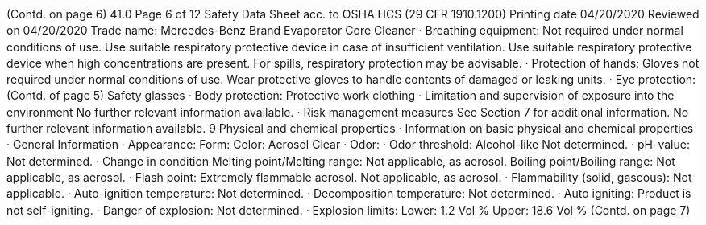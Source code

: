  
(Contd. on page 6) 
41.0 
Page 6 of 12 
Safety Data Sheet 
acc. to OSHA HCS (29 CFR 1910.1200) 
Printing date 04/20/2020
Reviewed on 04/20/2020 
Trade name: Mercedes-Benz Brand Evaporator Core Cleaner 
· Breathing equipment: 
Not required under normal conditions of use. 
Use suitable respiratory protective device in case of insufficient ventilation. 
Use suitable respiratory protective device when high concentrations are present. 
For spills, respiratory protection may be advisable. 
· Protection of hands: 
Gloves not required under normal conditions of use. 
Wear protective gloves to handle contents of damaged or leaking units. 
· Eye protection: 
(Contd. of page 5) 
Safety glasses 
· Body protection: Protective work clothing 
· Limitation and supervision of exposure into the environment 
No further relevant information available. 
· Risk management measures 
See Section 7 for additional information. 
No further relevant information available. 
9 Physical and chemical properties 
· Information on basic physical and chemical properties 
· General Information 
· Appearance: 
Form: 
Color: 
Aerosol 
Clear 
· Odor: 
· Odor threshold: 
Alcohol-like 
Not determined. 
· pH-value: 
Not determined. 
· Change in condition 
Melting point/Melting range: 
Not applicable, as aerosol. 
Boiling point/Boiling range: 
Not applicable, as aerosol. 
· Flash point: 
Extremely flammable aerosol. 
Not applicable, as aerosol. 
· Flammability (solid, gaseous): 
Not applicable. 
· Auto-ignition temperature: 
Not determined. 
· Decomposition temperature: 
Not determined. 
· Auto igniting: 
Product is not self-igniting. 
· Danger of explosion: 
Not determined. 
· Explosion limits: 
Lower: 
1.2 Vol % 
Upper: 
18.6 Vol % 
(Contd. on page 7) 